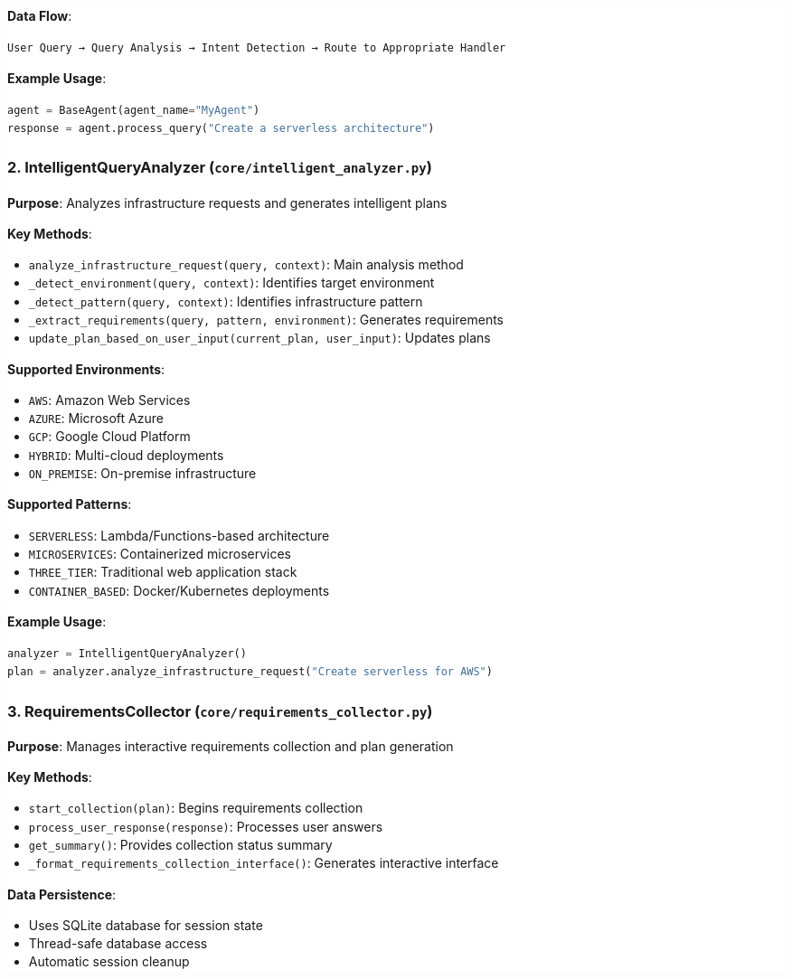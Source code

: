 **Data Flow**:
```
User Query → Query Analysis → Intent Detection → Route to Appropriate Handler
```

**Example Usage**:
```python
agent = BaseAgent(agent_name="MyAgent")
response = agent.process_query("Create a serverless architecture")
```

### **2. IntelligentQueryAnalyzer (`core/intelligent_analyzer.py`)**

**Purpose**: Analyzes infrastructure requests and generates intelligent plans

**Key Methods**:
- `analyze_infrastructure_request(query, context)`: Main analysis method
- `_detect_environment(query, context)`: Identifies target environment
- `_detect_pattern(query, context)`: Identifies infrastructure pattern
- `_extract_requirements(query, pattern, environment)`: Generates requirements
- `update_plan_based_on_user_input(current_plan, user_input)`: Updates plans

**Supported Environments**:
- `AWS`: Amazon Web Services
- `AZURE`: Microsoft Azure
- `GCP`: Google Cloud Platform
- `HYBRID`: Multi-cloud deployments
- `ON_PREMISE`: On-premise infrastructure

**Supported Patterns**:
- `SERVERLESS`: Lambda/Functions-based architecture
- `MICROSERVICES`: Containerized microservices
- `THREE_TIER`: Traditional web application stack
- `CONTAINER_BASED`: Docker/Kubernetes deployments

**Example Usage**:
```python
analyzer = IntelligentQueryAnalyzer()
plan = analyzer.analyze_infrastructure_request("Create serverless for AWS")
```

### **3. RequirementsCollector (`core/requirements_collector.py`)**

**Purpose**: Manages interactive requirements collection and plan generation

**Key Methods**:
- `start_collection(plan)`: Begins requirements collection
- `process_user_response(response)`: Processes user answers
- `get_summary()`: Provides collection status summary
- `_format_requirements_collection_interface()`: Generates interactive interface

**Data Persistence**:
- Uses SQLite database for session state
- Thread-safe database access
- Automatic session cleanup
